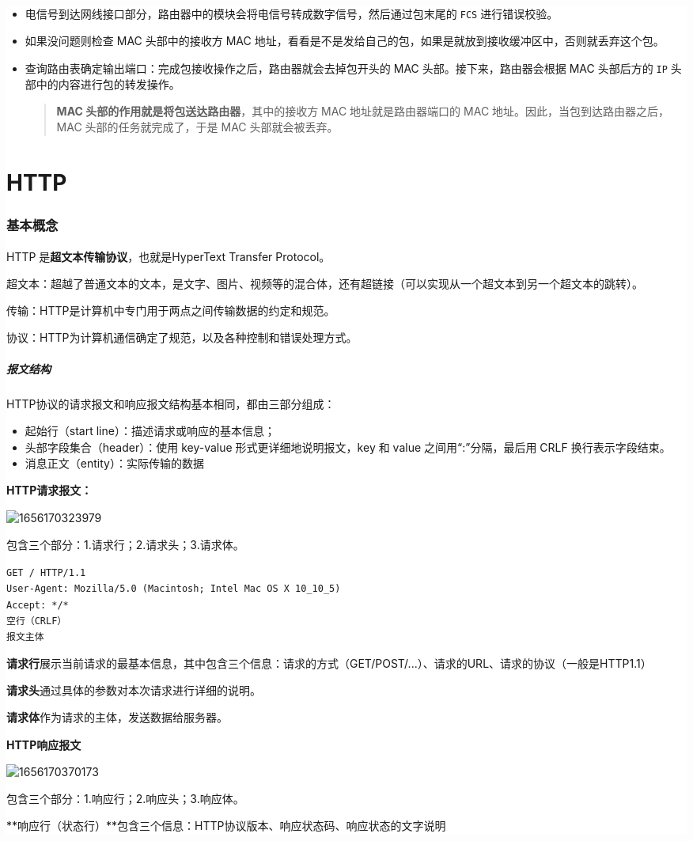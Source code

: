 * 电信号到达网线接口部分，路由器中的模块会将电信号转成数字信号，然后通过包末尾的 `FCS` 进行错误校验。

* 如果没问题则检查 MAC 头部中的接收方 MAC 地址，看看是不是发给自己的包，如果是就放到接收缓冲区中，否则就丢弃这个包。

* 查询路由表确定输出端口：完成包接收操作之后，路由器就会去掉包开头的 MAC 头部。接下来，路由器会根据 MAC 头部后方的 `IP` 头部中的内容进行包的转发操作。

  > **MAC 头部的作用就是将包送达路由器**，其中的接收方 MAC 地址就是路由器端口的 MAC 地址。因此，当包到达路由器之后，MAC 头部的任务就完成了，于是 MAC 头部就会被丢弃。



# HTTP

### 基本概念

HTTP 是**超文本传输协议**，也就是HyperText Transfer Protocol。

超文本：超越了普通文本的文本，是文字、图片、视频等的混合体，还有超链接（可以实现从一个超文本到另一个超文本的跳转）。

传输：HTTP是计算机中专门用于两点之间传输数据的约定和规范。

协议：HTTP为计算机通信确定了规范，以及各种控制和错误处理方式。



##### 报文结构

HTTP协议的请求报文和响应报文结构基本相同，都由三部分组成：

* 起始行（start line）：描述请求或响应的基本信息；
* 头部字段集合（header）：使用 key-value 形式更详细地说明报文，key 和 value 之间用“:”分隔，最后用 CRLF 换行表示字段结束。
* 消息正文（entity）：实际传输的数据

**HTTP请求报文：**

![1656170323979](/1656170323979.png)

包含三个部分：1.请求行；2.请求头；3.请求体。

```
GET / HTTP/1.1
User-Agent: Mozilla/5.0 (Macintosh; Intel Mac OS X 10_10_5)
Accept: */*
空行（CRLF）
报文主体
```

**请求行**展示当前请求的最基本信息，其中包含三个信息：请求的方式（GET/POST/...）、请求的URL、请求的协议（一般是HTTP1.1）

**请求头**通过具体的参数对本次请求进行详细的说明。

**请求体**作为请求的主体，发送数据给服务器。



**HTTP响应报文**

![1656170370173](/1656170370173.png)

包含三个部分：1.响应行；2.响应头；3.响应体。

**响应行（状态行）**包含三个信息：HTTP协议版本、响应状态码、响应状态的文字说明
